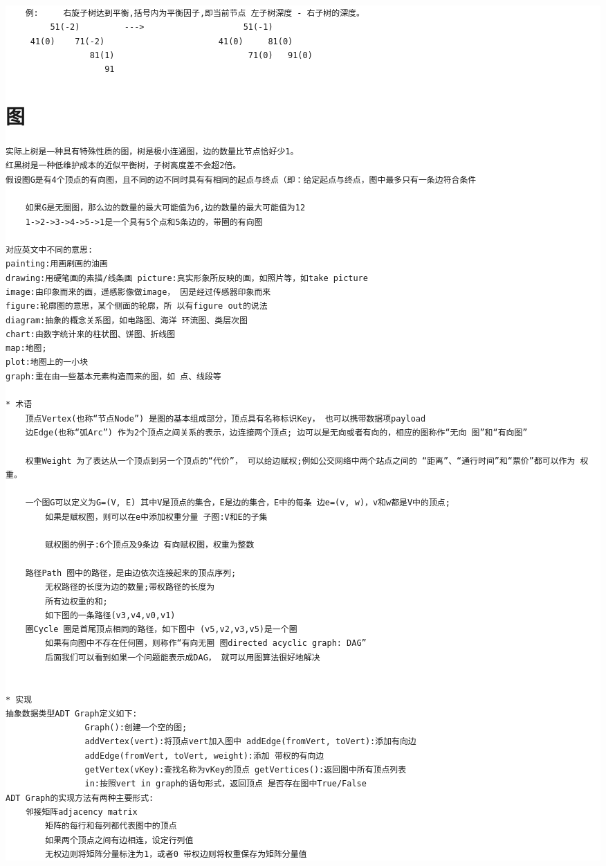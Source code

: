         例:     右旋子树达到平衡,括号内为平衡因子,即当前节点 左子树深度 - 右子树的深度。
             51(-2)         --->                    51(-1)
         41(0)    71(-2)                       41(0)     81(0)
                     81(1)                           71(0)   91(0)
                        91 
# 图
    实际上树是一种具有特殊性质的图，树是极小连通图，边的数量比节点恰好少1。
    红黑树是一种低维护成本的近似平衡树，子树高度差不会超2倍。
    假设图G是有4个顶点的有向图，且不同的边不同时具有有相同的起点与终点（即：给定起点与终点，图中最多只有一条边符合条件
        
        如果G是无圈图，那么边的数量的最大可能值为6,边的数量的最大可能值为12
        1->2->3->4->5->1是一个具有5个点和5条边的，带圈的有向图
    
    对应英文中不同的意思:
    painting:用画刷画的油画
    drawing:用硬笔画的素描/线条画 picture:真实形象所反映的画，如照片等，如take picture
    image:由印象而来的画，遥感影像做image， 因是经过传感器印象而来
    figure:轮廓图的意思，某个侧面的轮廓，所 以有figure out的说法
    diagram:抽象的概念关系图，如电路图、海洋 环流图、类层次图
    chart:由数字统计来的柱状图、饼图、折线图 
    map:地图;
    plot:地图上的一小块
    graph:重在由一些基本元素构造而来的图，如 点、线段等
    
    * 术语
        顶点Vertex(也称“节点Node”) 是图的基本组成部分，顶点具有名称标识Key， 也可以携带数据项payload
        边Edge(也称“弧Arc”) 作为2个顶点之间关系的表示，边连接两个顶点; 边可以是无向或者有向的，相应的图称作“无向 图”和“有向图”
        
        权重Weight 为了表达从一个顶点到另一个顶点的“代价”， 可以给边赋权;例如公交网络中两个站点之间的 “距离”、“通行时间”和“票价”都可以作为 权重。
        
        一个图G可以定义为G=(V, E) 其中V是顶点的集合，E是边的集合，E中的每条 边e=(v, w)，v和w都是V中的顶点;
            如果是赋权图，则可以在e中添加权重分量 子图:V和E的子集
        
            赋权图的例子:6个顶点及9条边 有向赋权图，权重为整数
  
        路径Path 图中的路径，是由边依次连接起来的顶点序列;
            无权路径的长度为边的数量;带权路径的长度为
            所有边权重的和;
            如下图的一条路径(v3,v4,v0,v1)
        圈Cycle 圈是首尾顶点相同的路径，如下图中 (v5,v2,v3,v5)是一个圈
            如果有向图中不存在任何圈，则称作“有向无圈 图directed acyclic graph: DAG”
            后面我们可以看到如果一个问题能表示成DAG， 就可以用图算法很好地解决
    
        
    * 实现
    抽象数据类型ADT Graph定义如下: 
                    Graph():创建一个空的图;
                    addVertex(vert):将顶点vert加入图中 addEdge(fromVert, toVert):添加有向边
                    addEdge(fromVert, toVert, weight):添加 带权的有向边
                    getVertex(vKey):查找名称为vKey的顶点 getVertices():返回图中所有顶点列表
                    in:按照vert in graph的语句形式，返回顶点 是否存在图中True/False
    ADT Graph的实现方法有两种主要形式: 
        邻接矩阵adjacency matrix
            矩阵的每行和每列都代表图中的顶点
            如果两个顶点之间有边相连，设定行列值
            无权边则将矩阵分量标注为1，或者0 带权边则将权重保存为矩阵分量值
            